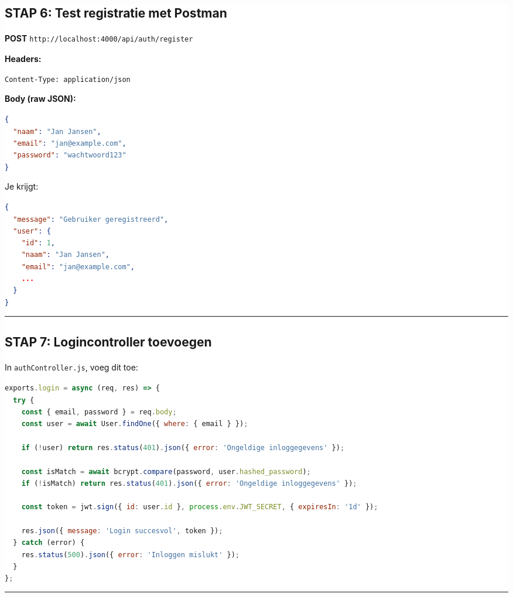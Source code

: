 
## STAP 6: Test registratie met Postman

**POST** `http://localhost:4000/api/auth/register`

**Headers:**

```
Content-Type: application/json
```

**Body (raw JSON):**

```json
{
  "naam": "Jan Jansen",
  "email": "jan@example.com",
  "password": "wachtwoord123"
}
```

Je krijgt:

```json
{
  "message": "Gebruiker geregistreerd",
  "user": {
    "id": 1,
    "naam": "Jan Jansen",
    "email": "jan@example.com",
    ...
  }
}
```

---

## STAP 7: Logincontroller toevoegen

In `authController.js`, voeg dit toe:

```js
exports.login = async (req, res) => {
  try {
    const { email, password } = req.body;
    const user = await User.findOne({ where: { email } });

    if (!user) return res.status(401).json({ error: 'Ongeldige inloggegevens' });

    const isMatch = await bcrypt.compare(password, user.hashed_password);
    if (!isMatch) return res.status(401).json({ error: 'Ongeldige inloggegevens' });

    const token = jwt.sign({ id: user.id }, process.env.JWT_SECRET, { expiresIn: '1d' });

    res.json({ message: 'Login succesvol', token });
  } catch (error) {
    res.status(500).json({ error: 'Inloggen mislukt' });
  }
};
```

---